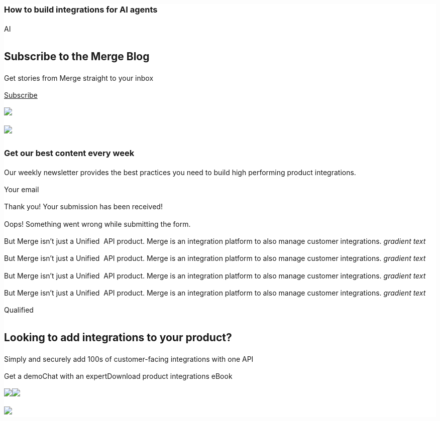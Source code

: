 ### How to build integrations for AI agents

AI

## Subscribe to the Merge Blog

Get stories from Merge straight to your inbox

[Subscribe](https://www.merge.dev/get-in-touch?utm_btn=dr-page-root)

![](https://cdn.prod.website-files.com/624b192df0b0151225c10026/67a0696c88fcb6b1a1d8ad6f_CTA%20Background%20Logo.svg)

![](https://cdn.prod.website-files.com/624b192df0b0151225c10026/67b45ba027fc65a2262dc95d_cta-bg.svg)

### Get our best content every week

Our weekly newsletter provides the best practices you need to build high performing product integrations.

Your email

Thank you! Your submission has been received!

Oops! Something went wrong while submitting the form.

But Merge isn’t just a Unified  API product. Merge is an integration platform to also manage customer integrations. _gradient text_

But Merge isn’t just a Unified  API product. Merge is an integration platform to also manage customer integrations. _gradient text_

But Merge isn’t just a Unified  API product. Merge is an integration platform to also manage customer integrations. _gradient text_

But Merge isn’t just a Unified  API product. Merge is an integration platform to also manage customer integrations. _gradient text_

Qualified

## Looking to add integrations to your product?

Simply and securely add 100s of customer-facing integrations with one API

Get a demoChat with an expertDownload product integrations eBook

![](https://t.co/1/i/adsct?bci=4&dv=America%2FAdak%26en-US%2Cen%26Google%20Inc.%26Linux%20x86_64%26255%261280%261024%264%2624%261280%261024%260%26na&eci=3&event=%7B%7D&event_id=539ba8bb-1123-40e9-b97c-55a164a00cbb&integration=gtm&p_id=Twitter&p_user_id=0&pl_id=91570288-f3a6-4e0f-aa2d-a52f78620233&tw_document_href=https%3A%2F%2Fwww.merge.dev%2Fblog%2Fcollision-2023-developer-driven-success&tw_iframe_status=0&txn_id=o7z1d&type=javascript&version=2.3.33)![](https://analytics.twitter.com/1/i/adsct?bci=4&dv=America%2FAdak%26en-US%2Cen%26Google%20Inc.%26Linux%20x86_64%26255%261280%261024%264%2624%261280%261024%260%26na&eci=3&event=%7B%7D&event_id=539ba8bb-1123-40e9-b97c-55a164a00cbb&integration=gtm&p_id=Twitter&p_user_id=0&pl_id=91570288-f3a6-4e0f-aa2d-a52f78620233&tw_document_href=https%3A%2F%2Fwww.merge.dev%2Fblog%2Fcollision-2023-developer-driven-success&tw_iframe_status=0&txn_id=o7z1d&type=javascript&version=2.3.33)

![](https://bat.bing.com/action/0?ti=343102454&tm=gtm002&Ver=2&mid=03b1fbd9-2052-4c19-a071-a1a77caa5be9&bo=2&sid=498244603e8e11f09f1739ec0b0f58ce&vid=498270203e8e11f0b4e741fd4884ad5f&vids=1&msclkid=N&pi=918639831&lg=en-US&sw=1280&sh=1024&sc=24&tl=Collision%202023%3A%20Developer%20driven%20success&p=https%3A%2F%2Fwww.merge.dev%2Fblog%2Fcollision-2023-developer-driven-success&r=&lt=471&evt=pageLoad&sv=1&asc=G&cdb=AQAQ&rn=885836)